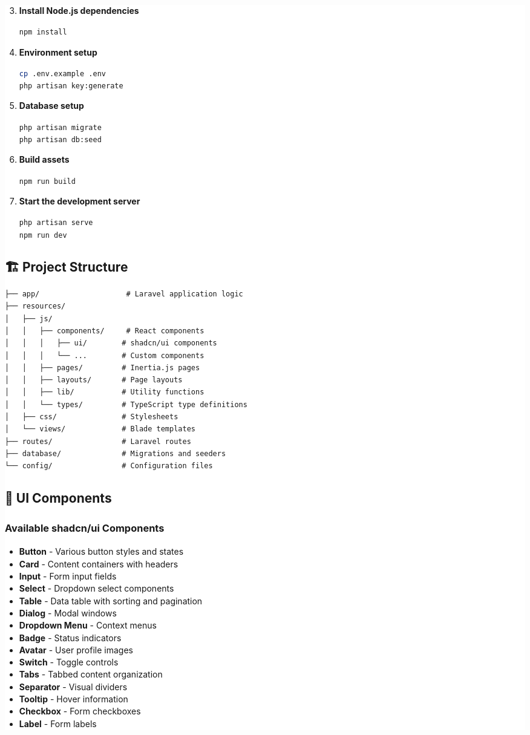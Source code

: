 3. **Install Node.js dependencies**
   ```bash
   npm install
   ```

4. **Environment setup**
   ```bash
   cp .env.example .env
   php artisan key:generate
   ```

5. **Database setup**
   ```bash
   php artisan migrate
   php artisan db:seed
   ```

6. **Build assets**
   ```bash
   npm run build
   ```

7. **Start the development server**
   ```bash
   php artisan serve
   npm run dev
   ```

## 🏗️ Project Structure

```
├── app/                    # Laravel application logic
├── resources/
│   ├── js/
│   │   ├── components/     # React components
│   │   │   ├── ui/        # shadcn/ui components
│   │   │   └── ...        # Custom components
│   │   ├── pages/         # Inertia.js pages
│   │   ├── layouts/       # Page layouts
│   │   ├── lib/           # Utility functions
│   │   └── types/         # TypeScript type definitions
│   ├── css/               # Stylesheets
│   └── views/             # Blade templates
├── routes/                # Laravel routes
├── database/              # Migrations and seeders
└── config/                # Configuration files
```

## 🎨 UI Components

### Available shadcn/ui Components
- **Button** - Various button styles and states
- **Card** - Content containers with headers
- **Input** - Form input fields
- **Select** - Dropdown select components
- **Table** - Data table with sorting and pagination
- **Dialog** - Modal windows
- **Dropdown Menu** - Context menus
- **Badge** - Status indicators
- **Avatar** - User profile images
- **Switch** - Toggle controls
- **Tabs** - Tabbed content organization
- **Separator** - Visual dividers
- **Tooltip** - Hover information
- **Checkbox** - Form checkboxes
- **Label** - Form labels

